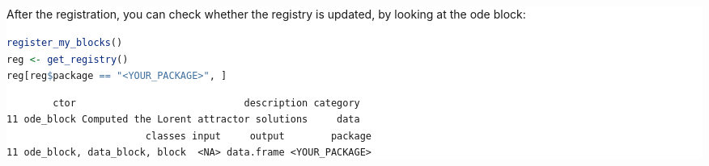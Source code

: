 After the registration, you can check whether the registry is updated, by looking at the ode block:

``` r
register_my_blocks()
reg <- get_registry()
reg[reg$package == "<YOUR_PACKAGE>", ]
```

            ctor                             description category
    11 ode_block Computed the Lorent attractor solutions     data
                            classes input     output        package
    11 ode_block, data_block, block  <NA> data.frame <YOUR_PACKAGE>
